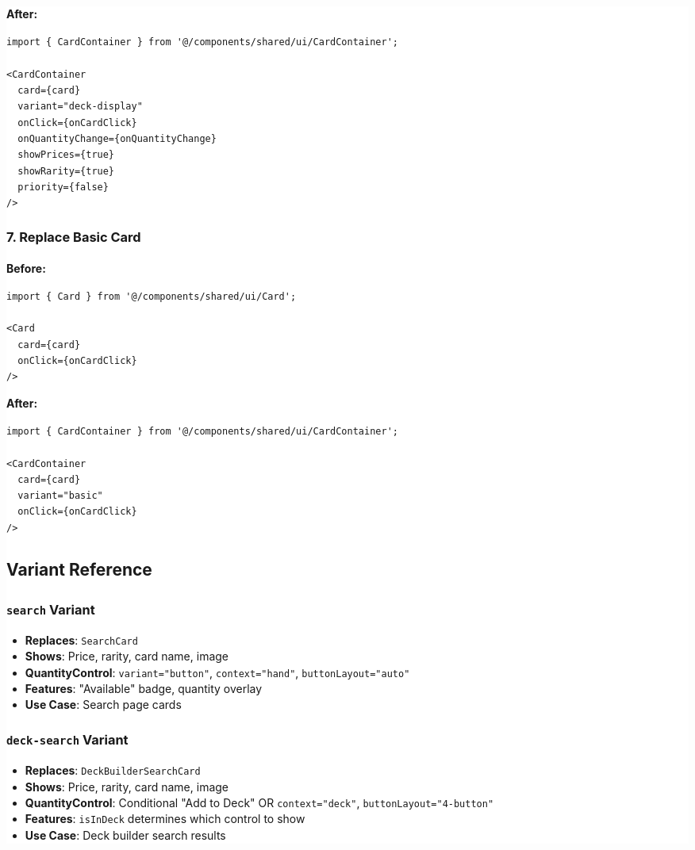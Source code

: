 **After:**
```tsx
import { CardContainer } from '@/components/shared/ui/CardContainer';

<CardContainer
  card={card}
  variant="deck-display"
  onClick={onCardClick}
  onQuantityChange={onQuantityChange}
  showPrices={true}
  showRarity={true}
  priority={false}
/>
```

### 7. Replace Basic Card

**Before:**
```tsx
import { Card } from '@/components/shared/ui/Card';

<Card
  card={card}
  onClick={onCardClick}
/>
```

**After:**
```tsx
import { CardContainer } from '@/components/shared/ui/CardContainer';

<CardContainer
  card={card}
  variant="basic"
  onClick={onCardClick}
/>
```

## Variant Reference

### `search` Variant
- **Replaces**: `SearchCard`
- **Shows**: Price, rarity, card name, image
- **QuantityControl**: `variant="button"`, `context="hand"`, `buttonLayout="auto"`
- **Features**: "Available" badge, quantity overlay
- **Use Case**: Search page cards

### `deck-search` Variant
- **Replaces**: `DeckBuilderSearchCard`
- **Shows**: Price, rarity, card name, image
- **QuantityControl**: Conditional "Add to Deck" OR `context="deck"`, `buttonLayout="4-button"`
- **Features**: `isInDeck` determines which control to show
- **Use Case**: Deck builder search results
